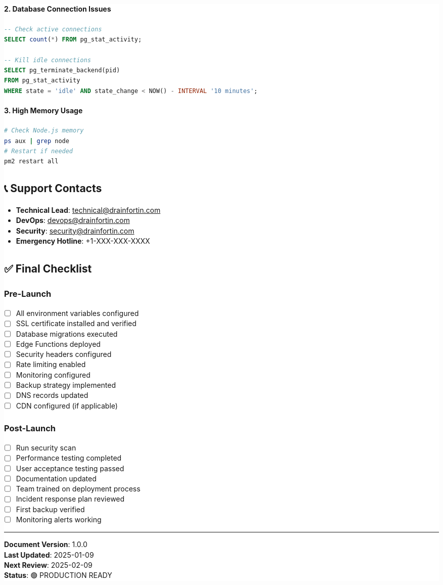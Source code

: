 #### 2. Database Connection Issues
```sql
-- Check active connections
SELECT count(*) FROM pg_stat_activity;

-- Kill idle connections
SELECT pg_terminate_backend(pid) 
FROM pg_stat_activity 
WHERE state = 'idle' AND state_change < NOW() - INTERVAL '10 minutes';
```

#### 3. High Memory Usage
```bash
# Check Node.js memory
ps aux | grep node
# Restart if needed
pm2 restart all
```

## 📞 Support Contacts

- **Technical Lead**: technical@drainfortin.com
- **DevOps**: devops@drainfortin.com
- **Security**: security@drainfortin.com
- **Emergency Hotline**: +1-XXX-XXX-XXXX

## ✅ Final Checklist

### Pre-Launch
- [ ] All environment variables configured
- [ ] SSL certificate installed and verified
- [ ] Database migrations executed
- [ ] Edge Functions deployed
- [ ] Security headers configured
- [ ] Rate limiting enabled
- [ ] Monitoring configured
- [ ] Backup strategy implemented
- [ ] DNS records updated
- [ ] CDN configured (if applicable)

### Post-Launch
- [ ] Run security scan
- [ ] Performance testing completed
- [ ] User acceptance testing passed
- [ ] Documentation updated
- [ ] Team trained on deployment process
- [ ] Incident response plan reviewed
- [ ] First backup verified
- [ ] Monitoring alerts working

---

**Document Version**: 1.0.0  
**Last Updated**: 2025-01-09  
**Next Review**: 2025-02-09  
**Status**: 🟢 PRODUCTION READY